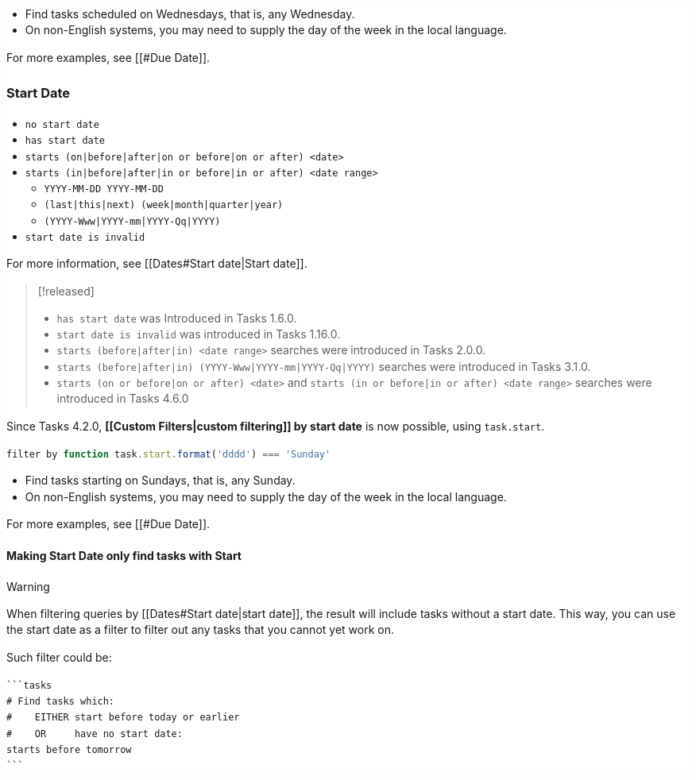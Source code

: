 - Find tasks scheduled on Wednesdays, that is, any Wednesday.
- On non-English systems, you may need to supply the day of the week in the local language.



For more examples, see [[#Due Date]].

### Start Date

- `no start date`
- `has start date`
- `starts (on|before|after|on or before|on or after) <date>`
- `starts (in|before|after|in or before|in or after) <date range>`
  - `YYYY-MM-DD YYYY-MM-DD`
  - `(last|this|next) (week|month|quarter|year)`
  - `(YYYY-Www|YYYY-mm|YYYY-Qq|YYYY)`
- `start date is invalid`

For more information, see [[Dates#Start date|Start date]].

> [!released]
>
> - `has start date` was Introduced in Tasks 1.6.0.
> - `start date is invalid` was introduced in Tasks 1.16.0.
> - `starts (before|after|in) <date range>` searches were introduced in Tasks 2.0.0.
> - `starts (before|after|in) (YYYY-Www|YYYY-mm|YYYY-Qq|YYYY)` searches were introduced in Tasks 3.1.0.
> - `starts (on or before|on or after) <date>` and `starts (in or before|in or after) <date range>` searches were introduced in Tasks 4.6.0

Since Tasks 4.2.0, **[[Custom Filters|custom filtering]] by start date** is now possible, using `task.start`.



```javascript
filter by function task.start.format('dddd') === 'Sunday'
```

- Find tasks starting on Sundays, that is, any Sunday.
- On non-English systems, you may need to supply the day of the week in the local language.



For more examples, see [[#Due Date]].

#### Making Start Date only find tasks with Start

> [!Warning]
> When filtering queries by [[Dates#Start date|start date]],
> the result will include tasks without a start date.
> This way, you can use the start date as a filter to filter out any tasks that you cannot yet work on.

Such filter could be:

    ```tasks
    # Find tasks which:
    #    EITHER start before today or earlier
    #    OR     have no start date:
    starts before tomorrow
    ```

